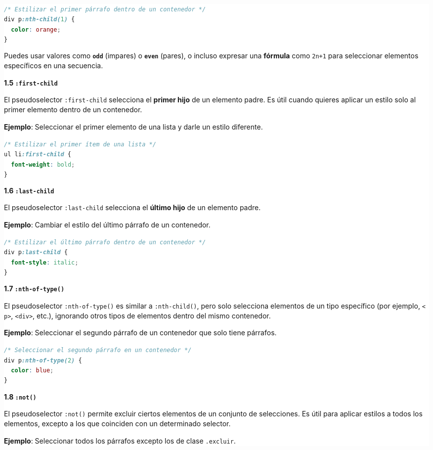```css
/* Estilizar el primer párrafo dentro de un contenedor */
div p:nth-child(1) {
  color: orange;
}
```

Puedes usar valores como **`odd`** (impares) o **`even`** (pares), o incluso expresar una **fórmula** como `2n+1` para seleccionar elementos específicos en una secuencia.

**1.5 `:first-child`**

El pseudoselector `:first-child` selecciona el **primer hijo** de un elemento padre. Es útil cuando quieres aplicar un estilo solo al primer elemento dentro de un contenedor.

**Ejemplo**: Seleccionar el primer elemento de una lista y darle un estilo diferente.

```css
/* Estilizar el primer ítem de una lista */
ul li:first-child {
  font-weight: bold;
}
```

**1.6 `:last-child`**

El pseudoselector `:last-child` selecciona el **último hijo** de un elemento padre.

**Ejemplo**: Cambiar el estilo del último párrafo de un contenedor.

```css
/* Estilizar el último párrafo dentro de un contenedor */
div p:last-child {
  font-style: italic;
}
```

**1.7 `:nth-of-type()`**

El pseudoselector `:nth-of-type()` es similar a `:nth-child()`, pero solo selecciona elementos de un tipo específico (por ejemplo, `<p>`, `<div>`, etc.), ignorando otros tipos de elementos dentro del mismo contenedor.

**Ejemplo**: Seleccionar el segundo párrafo de un contenedor que solo tiene párrafos.

```css
/* Seleccionar el segundo párrafo en un contenedor */
div p:nth-of-type(2) {
  color: blue;
}
```

**1.8 `:not()`**

El pseudoselector `:not()` permite excluir ciertos elementos de un conjunto de selecciones. Es útil para aplicar estilos a todos los elementos, excepto a los que coinciden con un determinado selector.

**Ejemplo**: Seleccionar todos los párrafos excepto los de clase `.excluir`.
